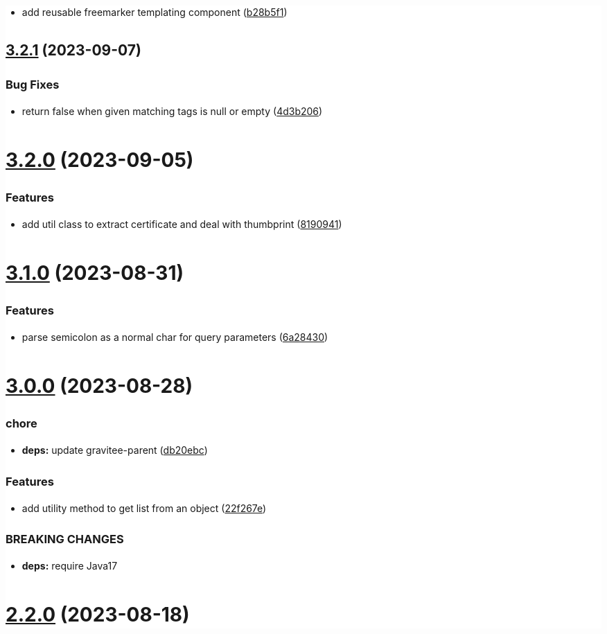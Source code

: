 -   add reusable freemarker templating component ([b28b5f1](https://github.com/gravitee-io/gravitee-common/commit/b28b5f154ed31d5ceb951bc7a12f62b8b83f9033))

## [3.2.1](https://github.com/gravitee-io/gravitee-common/compare/3.2.0...3.2.1) (2023-09-07)

### Bug Fixes

-   return false when given matching tags is null or empty ([4d3b206](https://github.com/gravitee-io/gravitee-common/commit/4d3b20612c5b4678e4accc0e008ea4534dacb912))

# [3.2.0](https://github.com/gravitee-io/gravitee-common/compare/3.1.0...3.2.0) (2023-09-05)

### Features

-   add util class to extract certificate and deal with thumbprint ([8190941](https://github.com/gravitee-io/gravitee-common/commit/81909412a086618ee59ce841dd45b9d97ccab7e9))

# [3.1.0](https://github.com/gravitee-io/gravitee-common/compare/3.0.0...3.1.0) (2023-08-31)

### Features

-   parse semicolon as a normal char for query parameters ([6a28430](https://github.com/gravitee-io/gravitee-common/commit/6a28430a7736b691db4ef8567a20451e218f5624))

# [3.0.0](https://github.com/gravitee-io/gravitee-common/compare/2.2.0...3.0.0) (2023-08-28)

### chore

-   **deps:** update gravitee-parent ([db20ebc](https://github.com/gravitee-io/gravitee-common/commit/db20ebc99432f84444198b3565d747d5ed4fc738))

### Features

-   add utility method to get list from an object ([22f267e](https://github.com/gravitee-io/gravitee-common/commit/22f267e44b0996f03d89bd81fb4e65265b556656))

### BREAKING CHANGES

-   **deps:** require Java17

# [2.2.0](https://github.com/gravitee-io/gravitee-common/compare/2.1.1...2.2.0) (2023-08-18)
